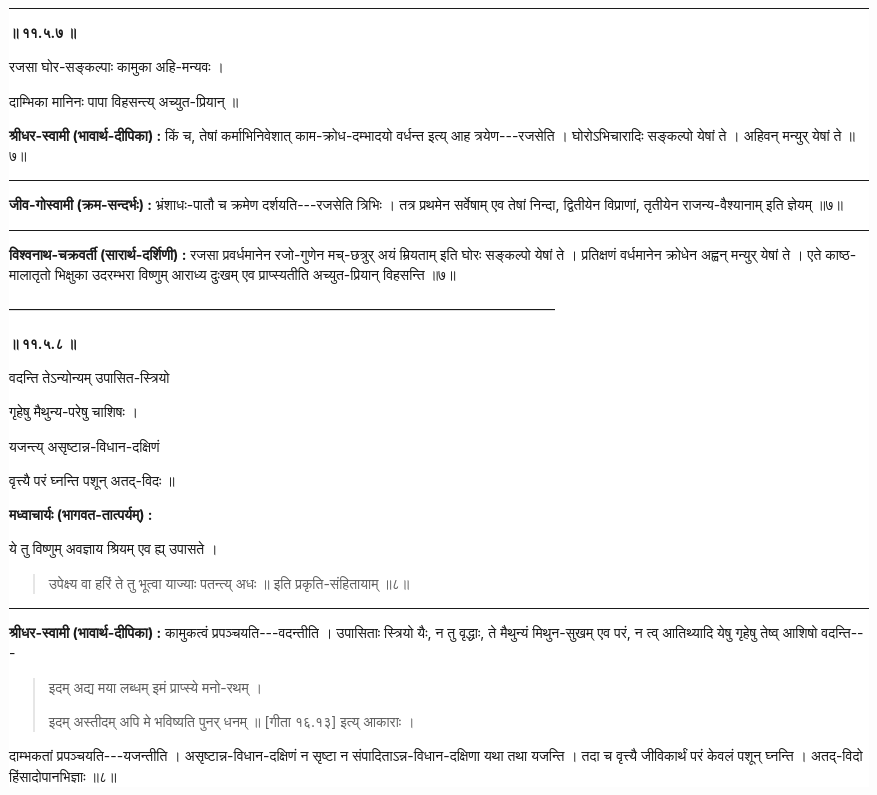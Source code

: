 ------------------------------

**॥ ११.५.७ ॥**

रजसा घोर-सङ्कल्पाः कामुका अहि-मन्यवः ।

दाम्भिका मानिनः पापा विहसन्त्य् अच्युत-प्रियान् ॥

**श्रीधर-स्वामी (भावार्थ-दीपिका) :** किं च, तेषां कर्माभिनिवेशात्
काम-क्रोध-दम्भादयो वर्धन्त इत्य् आह त्रयेण---रजसेति ।
घोरोऽभिचारादिः सङ्कल्पो येषां ते । अहिवन् मन्युर् येषां ते ॥७॥

---------------------------------------------------------------------------------------------------------------------

**जीव-गोस्वामी (क्रम-सन्दर्भः) :** भ्रंशाधः-पातौ च क्रमेण
दर्शयति---रजसेति त्रिभिः । तत्र प्रथमेन सर्वेषाम् एव तेषां
निन्दा, द्वितीयेन विप्राणां, तृतीयेन राजन्य-वैश्यानाम् इति ज्ञेयम्
॥७॥

---------------------------------------------------------------------------------------------------------------------

**विश्वनाथ-चक्रवर्ती (सारार्थ-दर्शिणी) :** रजसा प्रवर्धमानेन
रजो-गुणेन मच्-छत्रुर् अयं म्रियताम् इति घोरः सङ्कल्पो येषां ते ।
प्रतिक्षणं वर्धमानेन क्रोधेन अह्वन् मन्युर् येषां ते । एते
काष्ठ-मालातृतो भिक्षुका उदरम्भरा विष्णुम् आराध्य दुःखम् एव
प्राप्स्यतीति अच्युत-प्रियान् विहसन्ति ॥७॥

———————————————————————————————————————

**॥ ११.५.८ ॥**

वदन्ति तेऽन्योन्यम् उपासित-स्त्रियो

गृहेषु मैथुन्य-परेषु चाशिषः ।

यजन्त्य् असृष्टान्न-विधान-दक्षिणं

वृत्त्यै परं घ्नन्ति पशून् अतद्-विदः ॥

**मध्वाचार्यः (भागवत-तात्पर्यम्) :**

ये तु विष्णुम् अवज्ञाय श्रियम् एव ह्य् उपासते ।

> उपेक्ष्य वा हरिं ते तु भूत्वा याज्याः पतन्त्य् अधः ॥ इति
> प्रकृति-संहितायाम् ॥८॥

---------------------------------------------------------------------------------------------------------------------

**श्रीधर-स्वामी (भावार्थ-दीपिका) :** कामुकत्वं
प्रपञ्चयति---वदन्तीति । उपासिताः स्त्रियो यैः, न तु वृद्धाः, ते
मैथुन्यं मिथुन-सुखम् एव परं, न त्व् आतिथ्यादि येषु गृहेषु तेष्व्
आशिषो वदन्ति---

> इदम् अद्य मया लब्धम् इमं प्राप्स्ये मनो-रथम् ।
>
> इदम् अस्तीदम् अपि मे भविष्यति पुनर् धनम् ॥ \[गीता १६.१३\] इत्य्
> आकाराः ।

दाम्भकतां प्रपञ्चयति---यजन्तीति । असृष्टान्न-विधान-दक्षिणं न
सृष्टा न संपादिताऽन्न-विधान-दक्षिणा यथा तथा यजन्ति । तदा च
वृत्त्यै जीविकार्थं परं केवलं पशून् घ्नन्ति । अतद्-विदो
हिंसादोपानभिज्ञाः ॥८॥


[^२६]: आश्वालयन-कल्प-सूत्रस्य त्åतीयोऽध्यायो द्åश्यः । ह्åदयस्याग्रे
[^२७]: बीजैर् यज्ञेषु यस्तव्यम् इति वै वैदिकी श्रुतिः ।
[^२८]: पाणिनीये शेषे \[पा। २.४.९२\] शैषिकात् सरूपः शैषिकोऽण् इति